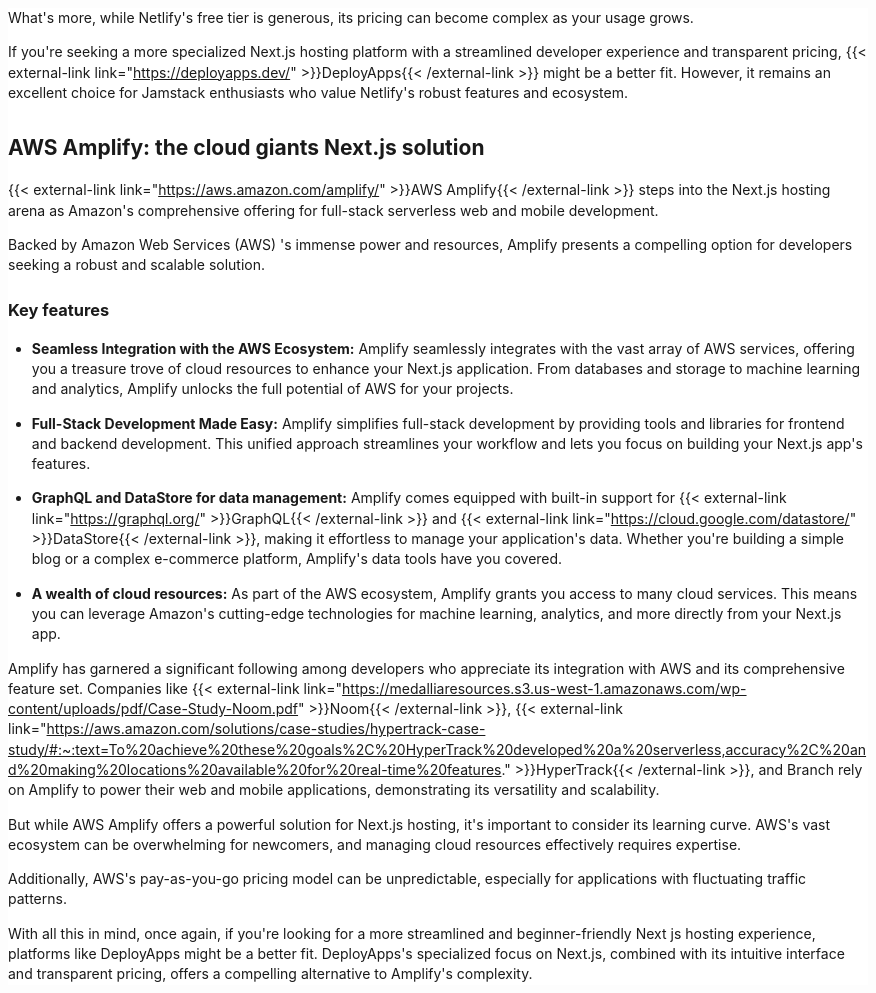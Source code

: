 What's more, while Netlify's free tier is generous, its pricing can become complex as your usage grows.

If you're seeking a more specialized Next.js hosting platform with a streamlined developer experience and transparent pricing, {{< external-link link="https://deployapps.dev/" >}}DeployApps{{< /external-link >}} might be a better fit. However, it remains an excellent choice for Jamstack enthusiasts who value Netlify's robust features and ecosystem.

## AWS Amplify: the cloud giants Next.js solution

{{< external-link link="https://aws.amazon.com/amplify/" >}}AWS Amplify{{< /external-link >}} steps into the Next.js hosting arena as Amazon's comprehensive offering for full-stack serverless web and mobile development.

Backed by Amazon Web Services (AWS) 's immense power and resources, Amplify presents a compelling option for developers seeking a robust and scalable solution.

### Key features

- **Seamless Integration with the AWS Ecosystem:** Amplify seamlessly integrates with the vast array of AWS services, offering you a treasure trove of cloud resources to enhance your Next.js application. From databases and storage to machine learning and analytics, Amplify unlocks the full potential of AWS for your projects.

- **Full-Stack Development Made Easy:** Amplify simplifies full-stack development by providing tools and libraries for frontend and backend development. This unified approach streamlines your workflow and lets you focus on building your Next.js app's features.

- **GraphQL and DataStore for data management:** Amplify comes equipped with built-in support for {{< external-link link="https://graphql.org/" >}}GraphQL{{< /external-link >}} and {{< external-link link="https://cloud.google.com/datastore/" >}}DataStore{{< /external-link >}}, making it effortless to manage your application's data. Whether you're building a simple blog or a complex e-commerce platform, Amplify's data tools have you covered.

- **A wealth of cloud resources:** As part of the AWS ecosystem, Amplify grants you access to many cloud services. This means you can leverage Amazon's cutting-edge technologies for machine learning, analytics, and more directly from your Next.js app.

Amplify has garnered a significant following among developers who appreciate its integration with AWS and its comprehensive feature set. Companies like {{< external-link link="https://medalliaresources.s3.us-west-1.amazonaws.com/wp-content/uploads/pdf/Case-Study-Noom.pdf" >}}Noom{{< /external-link >}}, {{< external-link link="https://aws.amazon.com/solutions/case-studies/hypertrack-case-study/#:~:text=To%20achieve%20these%20goals%2C%20HyperTrack%20developed%20a%20serverless,accuracy%2C%20and%20making%20locations%20available%20for%20real-time%20features." >}}HyperTrack{{< /external-link >}}, and Branch rely on Amplify to power their web and mobile applications, demonstrating its versatility and scalability.

But while AWS Amplify offers a powerful solution for Next.js hosting, it's important to consider its learning curve. AWS's vast ecosystem can be overwhelming for newcomers, and managing cloud resources effectively requires expertise.

Additionally, AWS's pay-as-you-go pricing model can be unpredictable, especially for applications with fluctuating traffic patterns.

With all this in mind, once again, if you're looking for a more streamlined and beginner-friendly Next js hosting experience, platforms like DeployApps might be a better fit. DeployApps's specialized focus on Next.js, combined with its intuitive interface and transparent pricing, offers a compelling alternative to Amplify's complexity.

